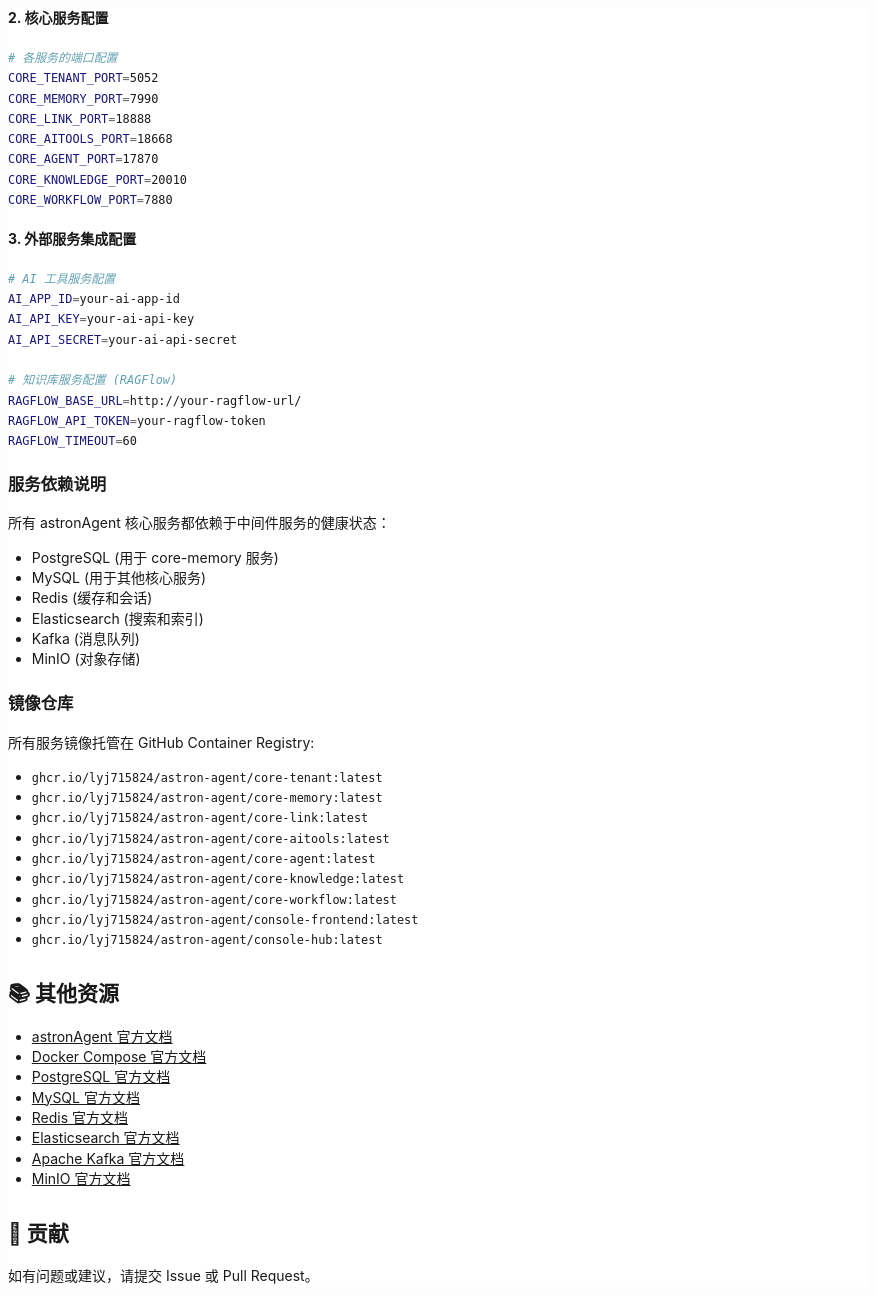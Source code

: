 #### 2. 核心服务配置
```bash
# 各服务的端口配置
CORE_TENANT_PORT=5052
CORE_MEMORY_PORT=7990
CORE_LINK_PORT=18888
CORE_AITOOLS_PORT=18668
CORE_AGENT_PORT=17870
CORE_KNOWLEDGE_PORT=20010
CORE_WORKFLOW_PORT=7880
```

#### 3. 外部服务集成配置
```bash
# AI 工具服务配置
AI_APP_ID=your-ai-app-id
AI_API_KEY=your-ai-api-key
AI_API_SECRET=your-ai-api-secret

# 知识库服务配置 (RAGFlow)
RAGFLOW_BASE_URL=http://your-ragflow-url/
RAGFLOW_API_TOKEN=your-ragflow-token
RAGFLOW_TIMEOUT=60
```

### 服务依赖说明

所有 astronAgent 核心服务都依赖于中间件服务的健康状态：
- PostgreSQL (用于 core-memory 服务)
- MySQL (用于其他核心服务)
- Redis (缓存和会话)
- Elasticsearch (搜索和索引)
- Kafka (消息队列)
- MinIO (对象存储)

### 镜像仓库

所有服务镜像托管在 GitHub Container Registry:
- `ghcr.io/lyj715824/astron-agent/core-tenant:latest`
- `ghcr.io/lyj715824/astron-agent/core-memory:latest`
- `ghcr.io/lyj715824/astron-agent/core-link:latest`
- `ghcr.io/lyj715824/astron-agent/core-aitools:latest`
- `ghcr.io/lyj715824/astron-agent/core-agent:latest`
- `ghcr.io/lyj715824/astron-agent/core-knowledge:latest`
- `ghcr.io/lyj715824/astron-agent/core-workflow:latest`
- `ghcr.io/lyj715824/astron-agent/console-frontend:latest`
- `ghcr.io/lyj715824/astron-agent/console-hub:latest`

## 📚 其他资源

- [astronAgent 官方文档](https://github.com/lyj715824/astron-agent)
- [Docker Compose 官方文档](https://docs.docker.com/compose/)
- [PostgreSQL 官方文档](https://www.postgresql.org/docs/)
- [MySQL 官方文档](https://dev.mysql.com/doc/)
- [Redis 官方文档](https://redis.io/documentation)
- [Elasticsearch 官方文档](https://www.elastic.co/guide/)
- [Apache Kafka 官方文档](https://kafka.apache.org/documentation/)
- [MinIO 官方文档](https://docs.min.io/)

## 🤝 贡献

如有问题或建议，请提交 Issue 或 Pull Request。